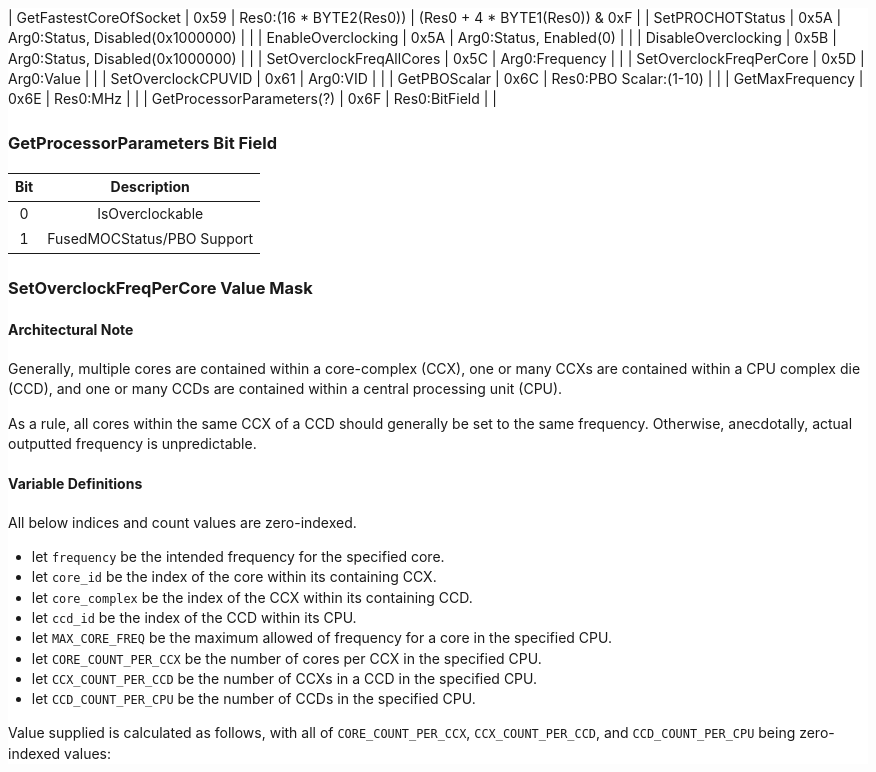 |  GetFastestCoreOfSocket   |      0x59      | Res0:(16 \* BYTE2(Res0))         | (Res0 + 4 \* BYTE1(Res0)) & 0xF |
|     SetPROCHOTStatus      |      0x5A      | Arg0:Status, Disabled(0x1000000) |                                 |
|    EnableOverclocking     |      0x5A      | Arg0:Status, Enabled(0)          |                                 |
|    DisableOverclocking    |      0x5B      | Arg0:Status, Disabled(0x1000000) |                                 |
| SetOverclockFreqAllCores  |      0x5C      | Arg0:Frequency                   |                                 |
|  SetOverclockFreqPerCore  |      0x5D      | Arg0:Value                       |                                 |
|    SetOverclockCPUVID     |      0x61      | Arg0:VID                         |                                 |
|       GetPBOScalar        |      0x6C      | Res0:PBO Scalar:(1-10)           |                                 |
|      GetMaxFrequency      |      0x6E      | Res0:MHz                         |                                 |
| GetProcessorParameters(?) |      0x6F      | Res0:BitField                    |                                 |

### GetProcessorParameters Bit Field

| Bit |        Description         |
| :-: | :------------------------: |
|  0  |      IsOverclockable       |
|  1  | FusedMOCStatus/PBO Support |

### SetOverclockFreqPerCore Value Mask

#### Architectural Note

Generally, multiple cores are contained within a core-complex (CCX), one or many CCXs are contained within a CPU complex die (CCD), and one or many CCDs are contained
within a central processing unit (CPU).

As a rule, all cores within the same CCX of a CCD should generally be set to the same frequency. Otherwise, anecdotally, actual outputted frequency is unpredictable.

#### Variable Definitions

All below indices and count values are zero-indexed.

- let `frequency` be the intended frequency for the specified core.
- let `core_id` be the index of the core within its containing CCX.
- let `core_complex` be the index of the CCX within its containing CCD.
- let `ccd_id` be the index of the CCD within its CPU.
- let `MAX_CORE_FREQ` be the maximum allowed of frequency for a core in the specified CPU.
- let `CORE_COUNT_PER_CCX` be the number of cores per CCX in the specified CPU.
- let `CCX_COUNT_PER_CCD` be the number of CCXs in a CCD in the specified CPU.
- let `CCD_COUNT_PER_CPU` be the number of CCDs in the specified CPU.

Value supplied is calculated as follows, with all of `CORE_COUNT_PER_CCX`, `CCX_COUNT_PER_CCD`, and `CCD_COUNT_PER_CPU` being zero-indexed values:
